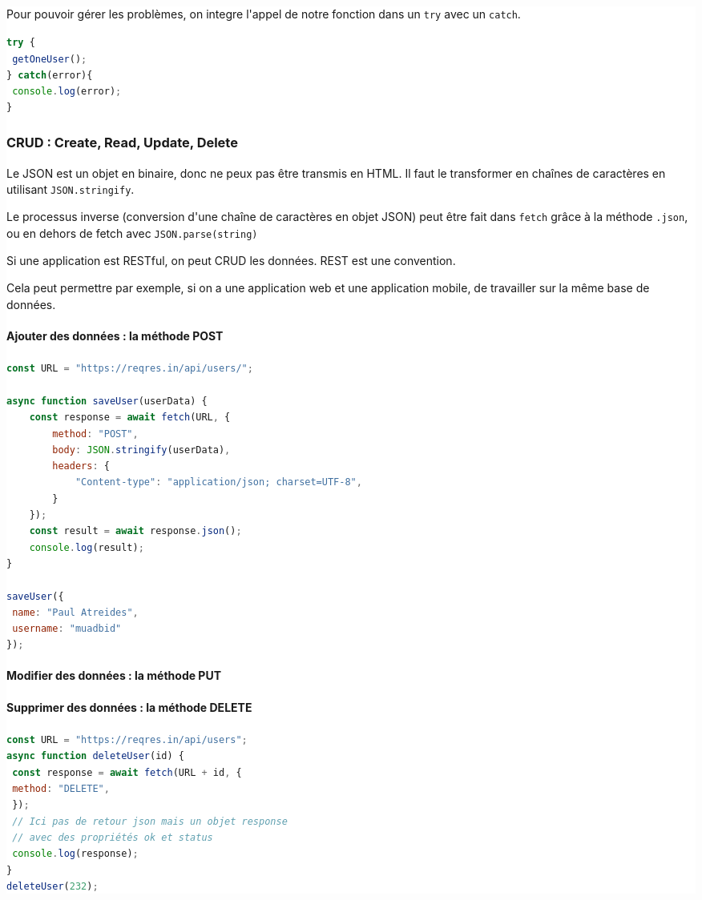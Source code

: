 Pour pouvoir gérer les problèmes, on integre l'appel de notre fonction dans un `try` avec un `catch`.

```javascript
try {
 getOneUser();
} catch(error){
 console.log(error);
}
```

### CRUD : Create, Read, Update, Delete

Le JSON est un objet en binaire, donc ne peux pas être transmis en HTML. Il faut le transformer en chaînes de caractères en utilisant `JSON.stringify`.

Le processus inverse (conversion d'une chaîne de caractères en objet JSON) peut être fait dans `fetch` grâce à la méthode `.json`, ou en dehors de fetch avec `JSON.parse(string)`

Si une application est RESTful, on peut CRUD les données. REST est une convention.

Cela peut permettre par exemple, si on a une application web et une application mobile, de travailler sur la même base de données.

#### Ajouter des données : la méthode POST

```javascript
const URL = "https://reqres.in/api/users/";

async function saveUser(userData) {
    const response = await fetch(URL, {
        method: "POST",
        body: JSON.stringify(userData),
        headers: {
            "Content-type": "application/json; charset=UTF-8",
        }
    });
    const result = await response.json();
    console.log(result);
}

saveUser({
 name: "Paul Atreides",
 username: "muadbid"
});
```

#### Modifier des données : la méthode PUT

#### Supprimer des données : la méthode DELETE

```javascript
const URL = "https://reqres.in/api/users";
async function deleteUser(id) {
 const response = await fetch(URL + id, {
 method: "DELETE",
 });
 // Ici pas de retour json mais un objet response
 // avec des propriétés ok et status
 console.log(response);
}
deleteUser(232);
```
